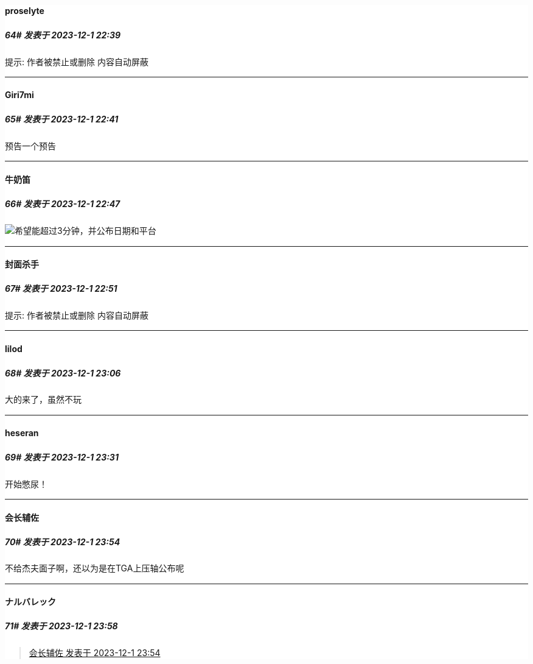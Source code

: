 ####  proselyte  
##### 64#       发表于 2023-12-1 22:39

提示: 作者被禁止或删除 内容自动屏蔽

*****

####  Giri7mi  
##### 65#       发表于 2023-12-1 22:41

预告一个预告

*****

####  牛奶笛  
##### 66#       发表于 2023-12-1 22:47

<img src="https://static.saraba1st.com/image/smiley/face2017/067.png" referrerpolicy="no-referrer">希望能超过3分钟，并公布日期和平台

*****

####  封面杀手  
##### 67#       发表于 2023-12-1 22:51

提示: 作者被禁止或删除 内容自动屏蔽

*****

####  lilod  
##### 68#       发表于 2023-12-1 23:06

大的来了，虽然不玩

*****

####  heseran  
##### 69#       发表于 2023-12-1 23:31

开始憋尿！

*****

####  会长辅佐  
##### 70#       发表于 2023-12-1 23:54

不给杰夫面子啊，还以为是在TGA上压轴公布呢

*****

####  ナルバレック  
##### 71#       发表于 2023-12-1 23:58

<blockquote><a href="httphttps://bbs.saraba1st.com/2b/forum.php?mod=redirect&amp;goto=findpost&amp;pid=63198661&amp;ptid=2159972" target="_blank">会长辅佐 发表于 2023-12-1 23:54</a>
